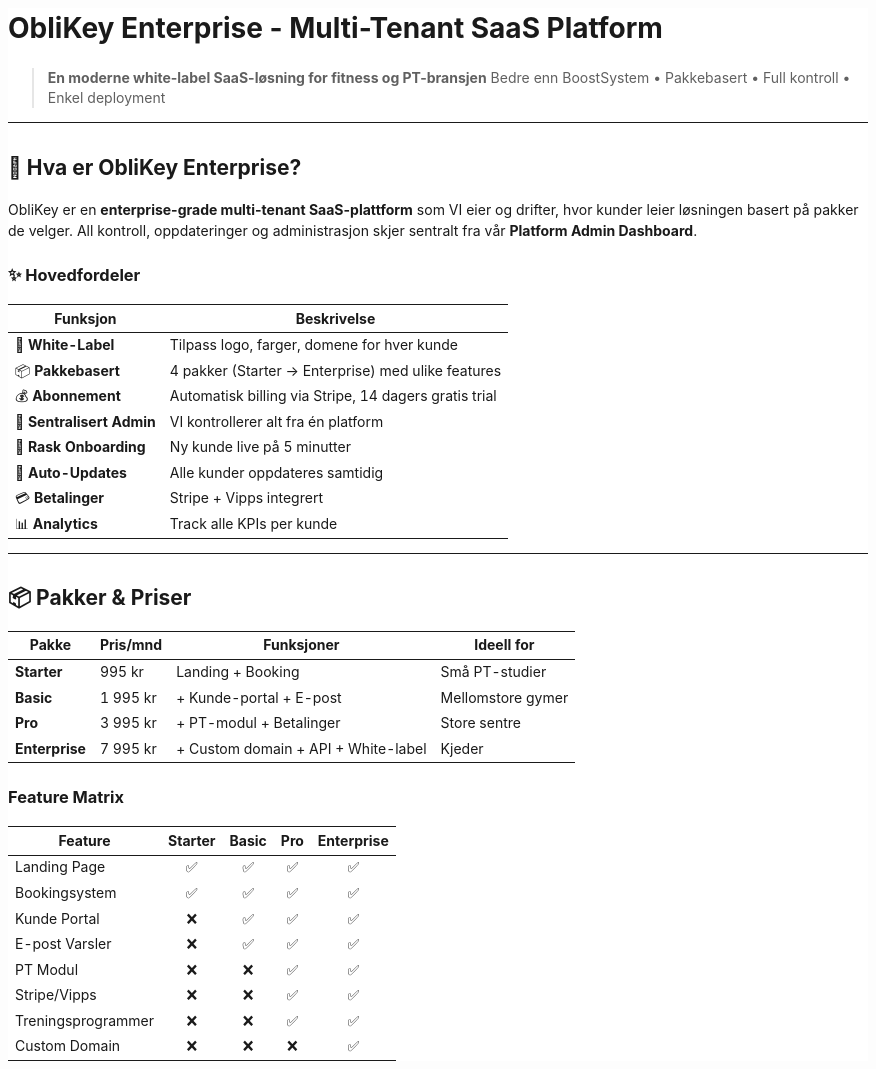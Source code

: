 # ObliKey Enterprise - Multi-Tenant SaaS Platform

> **En moderne white-label SaaS-løsning for fitness og PT-bransjen**
> Bedre enn BoostSystem • Pakkebasert • Full kontroll • Enkel deployment

---

## 🎯 Hva er ObliKey Enterprise?

ObliKey er en **enterprise-grade multi-tenant SaaS-plattform** som VI eier og drifter, hvor kunder leier løsningen basert på pakker de velger. All kontroll, oppdateringer og administrasjon skjer sentralt fra vår **Platform Admin Dashboard**.

### ✨ Hovedfordeler

| Funksjon | Beskrivelse |
|----------|-------------|
| 🎨 **White-Label** | Tilpass logo, farger, domene for hver kunde |
| 📦 **Pakkebasert** | 4 pakker (Starter → Enterprise) med ulike features |
| 💰 **Abonnement** | Automatisk billing via Stripe, 14 dagers gratis trial |
| 🔐 **Sentralisert Admin** | VI kontrollerer alt fra én platform |
| 🚀 **Rask Onboarding** | Ny kunde live på 5 minutter |
| 🔄 **Auto-Updates** | Alle kunder oppdateres samtidig |
| 💳 **Betalinger** | Stripe + Vipps integrert |
| 📊 **Analytics** | Track alle KPIs per kunde |

---

## 📦 Pakker & Priser

| Pakke | Pris/mnd | Funksjoner | Ideell for |
|-------|----------|-----------|------------|
| **Starter** | 995 kr | Landing + Booking | Små PT-studier |
| **Basic** | 1 995 kr | + Kunde-portal + E-post | Mellomstore gymer |
| **Pro** | 3 995 kr | + PT-modul + Betalinger | Store sentre |
| **Enterprise** | 7 995 kr | + Custom domain + API + White-label | Kjeder |

### Feature Matrix

| Feature | Starter | Basic | Pro | Enterprise |
|---------|:-------:|:-----:|:---:|:----------:|
| Landing Page | ✅ | ✅ | ✅ | ✅ |
| Bookingsystem | ✅ | ✅ | ✅ | ✅ |
| Kunde Portal | ❌ | ✅ | ✅ | ✅ |
| E-post Varsler | ❌ | ✅ | ✅ | ✅ |
| PT Modul | ❌ | ❌ | ✅ | ✅ |
| Stripe/Vipps | ❌ | ❌ | ✅ | ✅ |
| Treningsprogrammer | ❌ | ❌ | ✅ | ✅ |
| Custom Domain | ❌ | ❌ | ❌ | ✅ |
